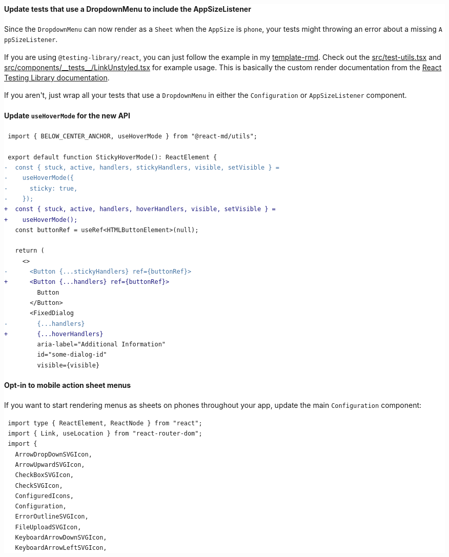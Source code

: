 #### Update tests that use a DropdownMenu to include the AppSizeListener

Since the `DropdownMenu` can now render as a `Sheet` when the `AppSize` is
`phone`, your tests might throwing an error about a missing `AppSizeListener`.

If you are using `@testing-library/react`, you can just follow the example in my
[template-rmd](https://github.com/mlaursen/template-rmd). Check out the
[src/test-utils.tsx](https://github.com/mlaursen/template-rmd/blob/react-md%40v4.0.3/src/test-utils.tsx)
and
[src/components/\_\_tests\_\_/LinkUnstyled.tsx](https://github.com/mlaursen/template-rmd/blob/react-md%40v4.0.3/src/components/__tests__/LinkUnstyled.tsx)
for example usage. This is basically the custom render documentation from the
[React Testing Library documentation](https://testing-library.com/docs/react-testing-library/setup#custom-render).

If you aren't, just wrap all your tests that use a `DropdownMenu` in either the
`Configuration` or `AppSizeListener` component.

#### Update `useHoverMode` for the new API

```diff
 import { BELOW_CENTER_ANCHOR, useHoverMode } from "@react-md/utils";

 export default function StickyHoverMode(): ReactElement {
-  const { stuck, active, handlers, stickyHandlers, visible, setVisible } =
-    useHoverMode({
-      sticky: true,
-    });
+  const { stuck, active, handlers, hoverHandlers, visible, setVisible } =
+    useHoverMode();
   const buttonRef = useRef<HTMLButtonElement>(null);

   return (
     <>
-      <Button {...stickyHandlers} ref={buttonRef}>
+      <Button {...handlers} ref={buttonRef}>
         Button
       </Button>
       <FixedDialog
-        {...handlers}
+        {...hoverHandlers}
         aria-label="Additional Information"
         id="some-dialog-id"
         visible={visible}
```

#### Opt-in to mobile action sheet menus

If you want to start rendering menus as sheets on phones throughout your app,
update the main `Configuration` component:

```diff
 import type { ReactElement, ReactNode } from "react";
 import { Link, useLocation } from "react-router-dom";
 import {
   ArrowDropDownSVGIcon,
   ArrowUpwardSVGIcon,
   CheckBoxSVGIcon,
   CheckSVGIcon,
   ConfiguredIcons,
   Configuration,
   ErrorOutlineSVGIcon,
   FileUploadSVGIcon,
   KeyboardArrowDownSVGIcon,
   KeyboardArrowLeftSVGIcon,
```